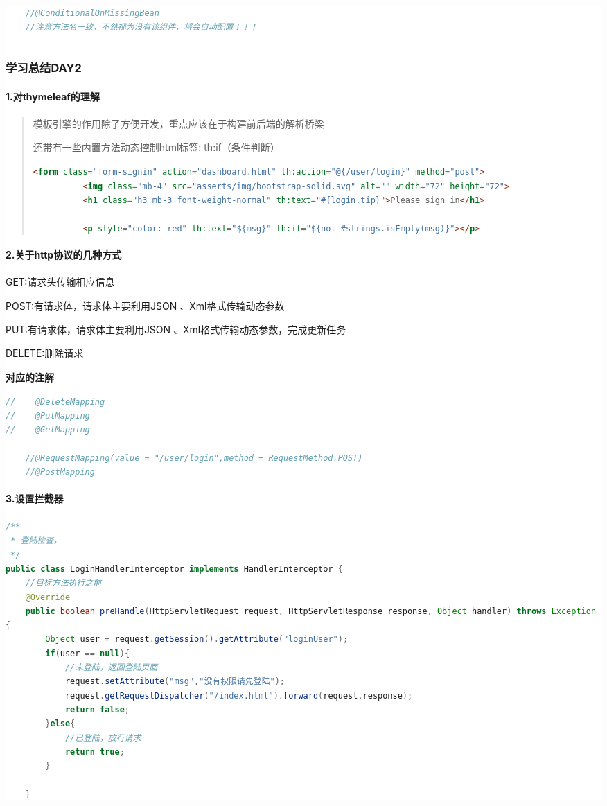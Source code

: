 ```java
    //@ConditionalOnMissingBean
    //注意方法名一致，不然视为没有该组件，将会自动配置！！！
```

------------------------------------

### 学习总结DAY2

#### 1.对thymeleaf的理解

>模板引擎的作用除了方便开发，重点应该在于构建前后端的解析桥梁
>
>还带有一些内置方法动态控制html标签: th:if（条件判断）
>
>```html
><form class="form-signin" action="dashboard.html" th:action="@{/user/login}" method="post">
>			<img class="mb-4" src="asserts/img/bootstrap-solid.svg" alt="" width="72" height="72">
>			<h1 class="h3 mb-3 font-weight-normal" th:text="#{login.tip}">Please sign in</h1>
>			
>			<p style="color: red" th:text="${msg}" th:if="${not #strings.isEmpty(msg)}"></p>
>```

#### 2.关于http协议的几种方式

GET:请求头传输相应信息

POST:有请求体，请求体主要利用JSON 、Xml格式传输动态参数

PUT:有请求体，请求体主要利用JSON 、Xml格式传输动态参数，完成更新任务

DELETE:删除请求

**对应的注解**

```java
//    @DeleteMapping
//    @PutMapping
//    @GetMapping

    //@RequestMapping(value = "/user/login",method = RequestMethod.POST)
    //@PostMapping
```

#### 3.设置拦截器

```java
/**
 * 登陆检查，
 */
public class LoginHandlerInterceptor implements HandlerInterceptor {
    //目标方法执行之前
    @Override
    public boolean preHandle(HttpServletRequest request, HttpServletResponse response, Object handler) throws Exception {
        Object user = request.getSession().getAttribute("loginUser");
        if(user == null){
            //未登陆，返回登陆页面
            request.setAttribute("msg","没有权限请先登陆");
            request.getRequestDispatcher("/index.html").forward(request,response);
            return false;
        }else{
            //已登陆，放行请求
            return true;
        }

    }

```